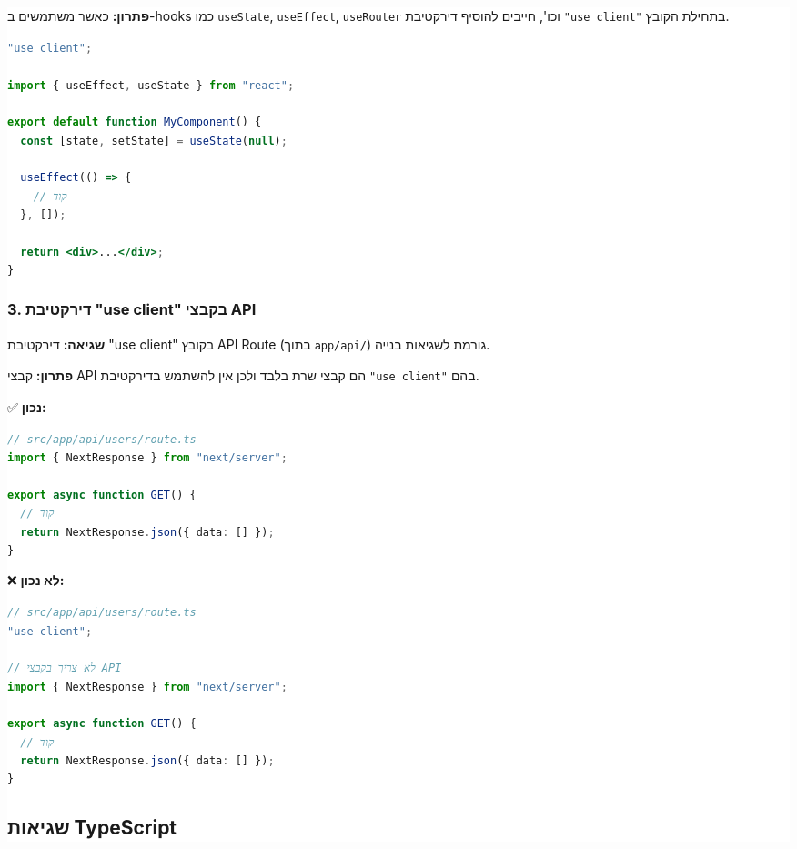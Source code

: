 **פתרון:**
כאשר משתמשים ב-hooks כמו `useState`, `useEffect`, `useRouter` וכו', חייבים להוסיף דירקטיבת `"use client"` בתחילת הקובץ.

```jsx
"use client";

import { useEffect, useState } from "react";

export default function MyComponent() {
  const [state, setState] = useState(null);

  useEffect(() => {
    // קוד
  }, []);

  return <div>...</div>;
}
```

### 3. דירקטיבת "use client" בקבצי API

**שגיאה:**
דירקטיבת "use client" בקובץ API Route (בתוך `app/api/`) גורמת לשגיאות בנייה.

**פתרון:**
קבצי API הם קבצי שרת בלבד ולכן אין להשתמש בדירקטיבת `"use client"` בהם.

✅ **נכון:**

```ts
// src/app/api/users/route.ts
import { NextResponse } from "next/server";

export async function GET() {
  // קוד
  return NextResponse.json({ data: [] });
}
```

❌ **לא נכון:**

```ts
// src/app/api/users/route.ts
"use client";

// לא צריך בקבצי API
import { NextResponse } from "next/server";

export async function GET() {
  // קוד
  return NextResponse.json({ data: [] });
}
```

## שגיאות TypeScript
